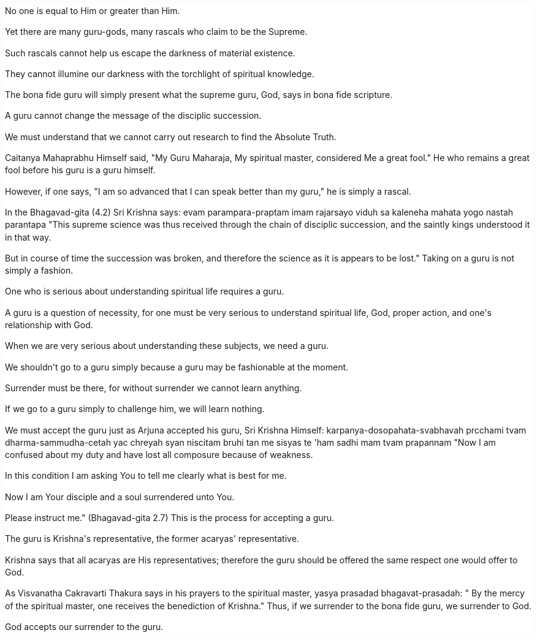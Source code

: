 No one is equal to Him or greater than Him.

Yet there are many guru-gods, many rascals who claim to be the Supreme.

Such rascals cannot help us escape the darkness of material existence.

They cannot illumine our darkness with the torchlight of spiritual knowledge.

The bona fide guru will simply present what the supreme guru, God, says in bona fide scripture.

A guru cannot change the message of the disciplic succession.

We must understand that we cannot carry out research to find the Absolute Truth.

Caitanya Mahaprabhu Himself said, "My Guru Maharaja, My spiritual master, considered Me a great fool." He who remains a great fool before his guru is a guru himself.

However, if one says, "I am so advanced that I can speak better than my guru," he is simply a rascal.

In the Bhagavad-gita (4.2) Sri Krishna says: evam parampara-praptam imam rajarsayo viduh sa kaleneha mahata yogo nastah parantapa "This supreme science was thus received through the chain of disciplic succession, and the saintly kings understood it in that way.

But in course of time the succession was broken, and therefore the science as it is appears to be lost." Taking on a guru is not simply a fashion.

One who is serious about understanding spiritual life requires a guru.

A guru is a question of necessity, for one must be very serious to understand spiritual life, God, proper action, and one's relationship with God.

When we are very serious about understanding these subjects, we need a guru.

We shouldn't go to a guru simply because a guru may be fashionable at the moment.

Surrender must be there, for without surrender we cannot learn anything.

If we go to a guru simply to challenge him, we will learn nothing.

We must accept the guru just as Arjuna accepted his guru, Sri Krishna Himself: karpanya-dosopahata-svabhavah prcchami tvam dharma-sammudha-cetah yac chreyah syan niscitam bruhi tan me sisyas te 'ham sadhi mam tvam prapannam "Now I am confused about my duty and have lost all composure because of weakness.

In this condition I am asking You to tell me clearly what is best for me.

Now I am Your disciple and a soul surrendered unto You.

Please instruct me." (Bhagavad-gita 2.7) This is the process for accepting a guru.

The guru is Krishna's representative, the former acaryas' representative.

Krishna says that all acaryas are His representatives; therefore the guru should be offered the same respect one would offer to God.

As Visvanatha Cakravarti Thakura says in his prayers to the spiritual master, yasya prasadad bhagavat-prasadah: " By the mercy of the spiritual master, one receives the benediction of Krishna." Thus, if we surrender to the bona fide guru, we surrender to God.

God accepts our surrender to the guru.
